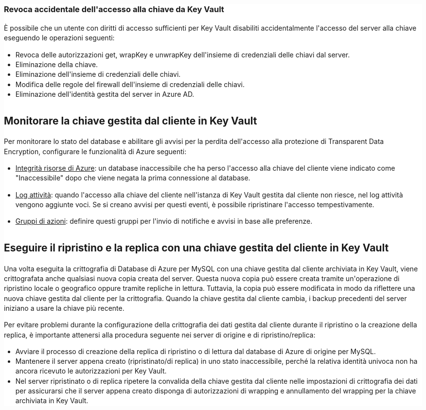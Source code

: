 ### <a name="accidental-key-access-revocation-from-key-vault"></a>Revoca accidentale dell'accesso alla chiave da Key Vault

È possibile che un utente con diritti di accesso sufficienti per Key Vault disabiliti accidentalmente l'accesso del server alla chiave eseguendo le operazioni seguenti:

* Revoca delle autorizzazioni get, wrapKey e unwrapKey dell'insieme di credenziali delle chiavi dal server.
* Eliminazione della chiave.
* Eliminazione dell'insieme di credenziali delle chiavi.
* Modifica delle regole del firewall dell'insieme di credenziali delle chiavi.
* Eliminazione dell'identità gestita del server in Azure AD.

## <a name="monitor-the-customer-managed-key-in-key-vault"></a>Monitorare la chiave gestita dal cliente in Key Vault

Per monitorare lo stato del database e abilitare gli avvisi per la perdita dell'accesso alla protezione di Transparent Data Encryption, configurare le funzionalità di Azure seguenti:

* [Integrità risorse di Azure](../service-health/resource-health-overview.md): un database inaccessibile che ha perso l'accesso alla chiave del cliente viene indicato come "Inaccessibile" dopo che viene negata la prima connessione al database.
* [Log attività](../service-health/alerts-activity-log-service-notifications-portal.md): quando l'accesso alla chiave del cliente nell'istanza di Key Vault gestita dal cliente non riesce, nel log attività vengono aggiunte voci. Se si creano avvisi per questi eventi, è possibile ripristinare l'accesso tempestivamente.

* [Gruppi di azioni](../azure-monitor/alerts/action-groups.md): definire questi gruppi per l'invio di notifiche e avvisi in base alle preferenze.

## <a name="restore-and-replicate-with-a-customers-managed-key-in-key-vault"></a>Eseguire il ripristino e la replica con una chiave gestita del cliente in Key Vault

Una volta eseguita la crittografia di Database di Azure per MySQL con una chiave gestita dal cliente archiviata in Key Vault, viene crittografata anche qualsiasi nuova copia creata del server. Questa nuova copia può essere creata tramite un'operazione di ripristino locale o geografico oppure tramite repliche in lettura. Tuttavia, la copia può essere modificata in modo da riflettere una nuova chiave gestita dal cliente per la crittografia. Quando la chiave gestita dal cliente cambia, i backup precedenti del server iniziano a usare la chiave più recente.

Per evitare problemi durante la configurazione della crittografia dei dati gestita dal cliente durante il ripristino o la creazione della replica, è importante attenersi alla procedura seguente nei server di origine e di ripristino/replica:

* Avviare il processo di creazione della replica di ripristino o di lettura dal database di Azure di origine per MySQL.
* Mantenere il server appena creato (ripristinato/di replica) in uno stato inaccessibile, perché la relativa identità univoca non ha ancora ricevuto le autorizzazioni per Key Vault.
* Nel server ripristinato o di replica ripetere la convalida della chiave gestita dal cliente nelle impostazioni di crittografia dei dati per assicurarsi che il server appena creato disponga di autorizzazioni di wrapping e annullamento del wrapping per la chiave archiviata in Key Vault.
